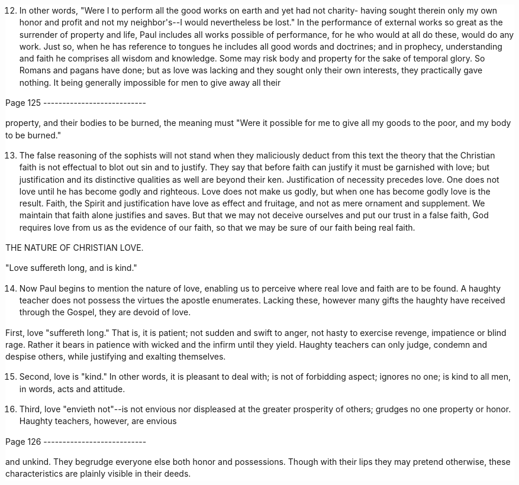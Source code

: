 
12. In other words, "Were I to perform all the good works on earth and yet had not charity- having sought therein only my own honor and profit and not my neighbor's--I would nevertheless be lost." In the performance of external works so great as the surrender of property and life, Paul includes all works possible of performance, for he who would at all do these, would do any work. Just so, when he has reference to tongues he includes all good words and doctrines; and in prophecy, understanding and faith he comprises all wisdom and knowledge. Some may risk body and property for the sake of temporal glory. So Romans and pagans have done; but as love was lacking and they sought only their own interests, they practically gave nothing. It being generally impossible for men to give away all their


Page 125 ---------------------------


property, and their bodies to be burned, the meaning must "Were it possible for me to give all my goods to the poor, and my body to be burned."


13. The false reasoning of the sophists will not stand when they maliciously deduct from this text the theory that the Christian faith is not effectual to blot out sin and to justify. They say that before faith can justify it must be garnished with love; but justification and its distinctive qualities as well are beyond their ken. Justification of necessity precedes love. One does not love until he has become godly and righteous. Love does not make us godly, but when one has become godly love is the result. Faith, the Spirit and justification have love as effect and fruitage, and not as mere ornament and supplement. We maintain that faith alone justifies and saves. But that we may not deceive ourselves and put our trust in a false faith, God requires love from us as the evidence of our faith, so that we may be sure of our faith being real faith.


THE NATURE OF CHRISTIAN LOVE.


"Love suffereth long, and is kind."


14. Now Paul begins to mention the nature of love, enabling us to perceive where real love and faith are to be found. A haughty teacher does not possess the virtues the apostle enumerates. Lacking these, however many gifts the haughty have received through the Gospel, they are devoid of love.


First, love "suffereth long." That is, it is patient; not sudden and swift to anger, not hasty to exercise revenge, impatience or blind rage. Rather it bears in patience with wicked and the infirm until they yield. Haughty teachers can only judge, condemn and despise others, while justifying and exalting themselves.


15. Second, love is "kind." In other words, it is pleasant to deal with; is not of forbidding aspect; ignores no one; is kind to all men, in words, acts and attitude.


16. Third, love "envieth not"--is not envious nor displeased at the greater prosperity of others; grudges no one property or honor. Haughty teachers, however, are envious


Page 126 ---------------------------


and unkind. They begrudge everyone else both honor and possessions. Though with their lips they may pretend otherwise, these characteristics are plainly visible in their deeds.

